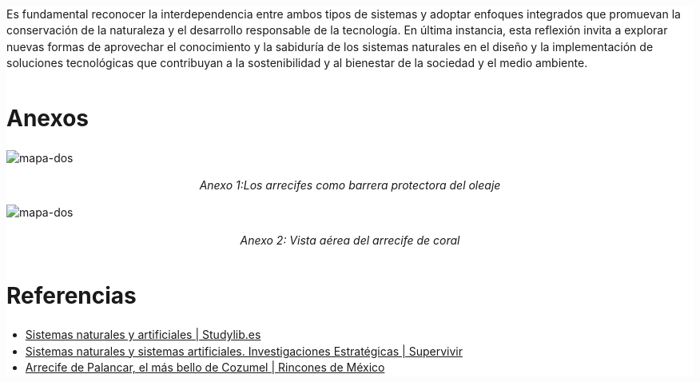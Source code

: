 Es fundamental reconocer la interdependencia entre ambos tipos de sistemas y adoptar enfoques integrados que promuevan la conservación de la naturaleza y el desarrollo responsable de la tecnología. En última instancia, esta reflexión invita a explorar nuevas formas de aprovechar el conocimiento y la sabiduría de los sistemas naturales en el diseño y la implementación de soluciones tecnológicas que contribuyan a la sostenibilidad y al bienestar de la sociedad y el medio ambiente.

# Anexos

![mapa-dos](@assets/images/barreracoral.jpg)
_<p align="center">Anexo 1:Los arrecifes como barrera protectora del oleaje</p>_

![mapa-dos](@assets/images/arrecife.jpg)
_<p align="center">Anexo 2: Vista aérea del arrecife de coral</p>_

# Referencias

- [Sistemas naturales y artificiales | Studylib.es](https://studylib.es/doc/272143/sistemas-naturales-y-artificiales)
- [Sistemas naturales y sistemas artificiales. Investigaciones Estratégicas | Supervivir](https://supervivir.org/dsr/sistema01.html)
- [Arrecife de Palancar, el más bello de Cozumel | Rincones de México](https://rinconesdemexico.com/arrecife-palancar-cozumel/)
